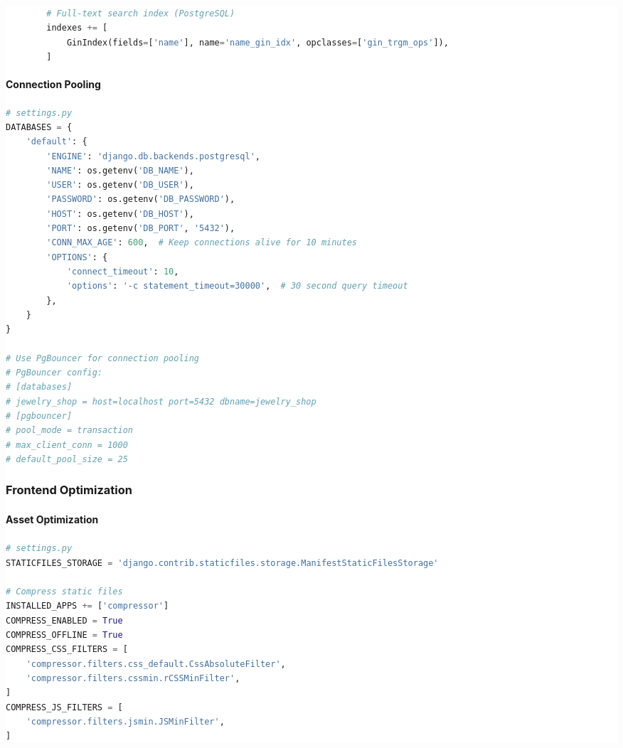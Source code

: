```python
        # Full-text search index (PostgreSQL)
        indexes += [
            GinIndex(fields=['name'], name='name_gin_idx', opclasses=['gin_trgm_ops']),
        ]
```

#### Connection Pooling

```python
# settings.py
DATABASES = {
    'default': {
        'ENGINE': 'django.db.backends.postgresql',
        'NAME': os.getenv('DB_NAME'),
        'USER': os.getenv('DB_USER'),
        'PASSWORD': os.getenv('DB_PASSWORD'),
        'HOST': os.getenv('DB_HOST'),
        'PORT': os.getenv('DB_PORT', '5432'),
        'CONN_MAX_AGE': 600,  # Keep connections alive for 10 minutes
        'OPTIONS': {
            'connect_timeout': 10,
            'options': '-c statement_timeout=30000',  # 30 second query timeout
        },
    }
}

# Use PgBouncer for connection pooling
# PgBouncer config:
# [databases]
# jewelry_shop = host=localhost port=5432 dbname=jewelry_shop
# [pgbouncer]
# pool_mode = transaction
# max_client_conn = 1000
# default_pool_size = 25
```

### Frontend Optimization

#### Asset Optimization

```python
# settings.py
STATICFILES_STORAGE = 'django.contrib.staticfiles.storage.ManifestStaticFilesStorage'

# Compress static files
INSTALLED_APPS += ['compressor']
COMPRESS_ENABLED = True
COMPRESS_OFFLINE = True
COMPRESS_CSS_FILTERS = [
    'compressor.filters.css_default.CssAbsoluteFilter',
    'compressor.filters.cssmin.rCSSMinFilter',
]
COMPRESS_JS_FILTERS = [
    'compressor.filters.jsmin.JSMinFilter',
]
```
